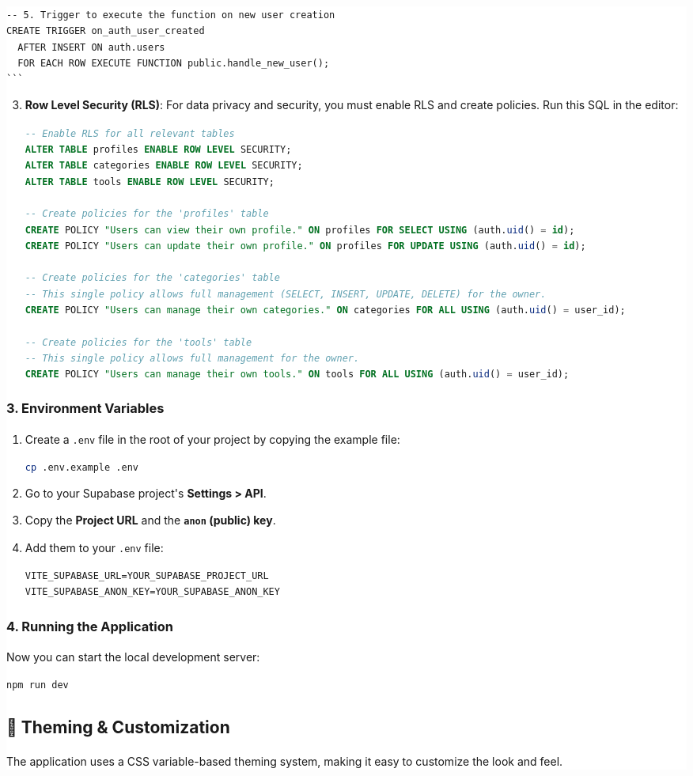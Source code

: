    -- 5. Trigger to execute the function on new user creation
    CREATE TRIGGER on_auth_user_created
      AFTER INSERT ON auth.users
      FOR EACH ROW EXECUTE FUNCTION public.handle_new_user();
    ```

3.  **Row Level Security (RLS)**: For data privacy and security, you must enable RLS and create policies. Run this SQL in the editor:

    ```sql
    -- Enable RLS for all relevant tables
    ALTER TABLE profiles ENABLE ROW LEVEL SECURITY;
    ALTER TABLE categories ENABLE ROW LEVEL SECURITY;
    ALTER TABLE tools ENABLE ROW LEVEL SECURITY;

    -- Create policies for the 'profiles' table
    CREATE POLICY "Users can view their own profile." ON profiles FOR SELECT USING (auth.uid() = id);
    CREATE POLICY "Users can update their own profile." ON profiles FOR UPDATE USING (auth.uid() = id);

    -- Create policies for the 'categories' table
    -- This single policy allows full management (SELECT, INSERT, UPDATE, DELETE) for the owner.
    CREATE POLICY "Users can manage their own categories." ON categories FOR ALL USING (auth.uid() = user_id);

    -- Create policies for the 'tools' table
    -- This single policy allows full management for the owner.
    CREATE POLICY "Users can manage their own tools." ON tools FOR ALL USING (auth.uid() = user_id);
    ```

### 3. Environment Variables

1.  Create a `.env` file in the root of your project by copying the example file:
    ```bash
    cp .env.example .env
    ```
2.  Go to your Supabase project's **Settings > API**.
3.  Copy the **Project URL** and the **`anon` (public) key**.
4.  Add them to your `.env` file:

    ```env
    VITE_SUPABASE_URL=YOUR_SUPABASE_PROJECT_URL
    VITE_SUPABASE_ANON_KEY=YOUR_SUPABASE_ANON_KEY
    ```

### 4. Running the Application

Now you can start the local development server:
```bash
npm run dev
```

## 🎨 Theming & Customization

The application uses a CSS variable-based theming system, making it easy to customize the look and feel.
